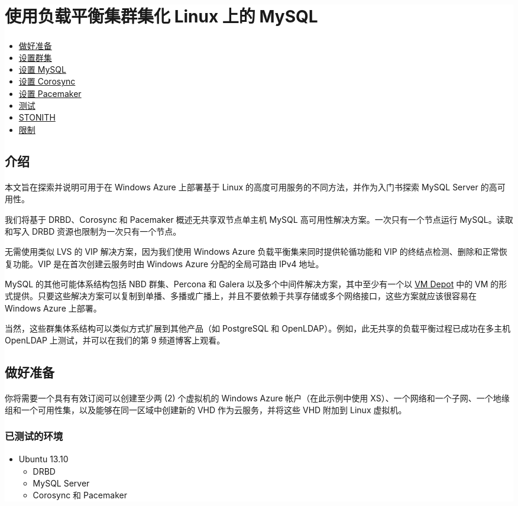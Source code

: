<properties
	pageTitle="使用负载平衡集群集化 Linux 上的 MySQL"
	description="该文章作为示例说明了在 Azure 中使用 MySQL 设置负载平衡的高可用性 Linux 群集的模式"
	services="virtual-machines"
	documentationCenter=""
	authors="bureado"
	manager="timlt"
	editor=""/>

<tags
	ms.service="virtual-machines"
	ms.date="04/14/2015"
	wacn.date="11/12/2015"/>

# 使用负载平衡集群集化 Linux 上的 MySQL

* [做好准备](#getting-ready)
* [设置群集](#setting-up-the-cluster)
* [设置 MySQL](#setting-up-mysql)
* [设置 Corosync](#setting-up-corosync)
* [设置 Pacemaker](#setting-up-pacemaker)
* [测试](#testing)
* [STONITH](#stonith)
* [限制](#limitations)

## 介绍

本文旨在探索并说明可用于在 Windows Azure 上部署基于 Linux 的高度可用服务的不同方法，并作为入门书探索 MySQL Server 的高可用性。

我们将基于 DRBD、Corosync 和 Pacemaker 概述无共享双节点单主机 MySQL 高可用性解决方案。一次只有一个节点运行 MySQL。读取和写入 DRBD 资源也限制为一次只有一个节点。

无需使用类似 LVS 的 VIP 解决方案，因为我们使用 Windows Azure 负载平衡集来同时提供轮循功能和 VIP 的终结点检测、删除和正常恢复功能。VIP 是在首次创建云服务时由 Windows Azure 分配的全局可路由 IPv4 地址。

MySQL 的其他可能体系结构包括 NBD 群集、Percona 和 Galera 以及多个中间件解决方案，其中至少有一个以 [VM Depot](http://vmdepot.msopentech.com) 中的 VM 的形式提供。只要这些解决方案可以复制到单播、多播或广播上，并且不要依赖于共享存储或多个网络接口，这些方案就应该很容易在 Windows Azure 上部署。

当然，这些群集体系结构可以类似方式扩展到其他产品（如 PostgreSQL 和 OpenLDAP）。例如，此无共享的负载平衡过程已成功在多主机 OpenLDAP 上测试，并可以在我们的第 9 频道博客上观看。

## 做好准备

你将需要一个具有有效订阅可以创建至少两 (2) 个虚拟机的 Windows Azure 帐户（在此示例中使用 XS）、一个网络和一个子网、一个地缘组和一个可用性集，以及能够在同一区域中创建新的 VHD 作为云服务，并将这些 VHD 附加到 Linux 虚拟机。

### 已测试的环境

- Ubuntu 13.10
  - DRBD
  - MySQL Server
  - Corosync 和 Pacemaker
